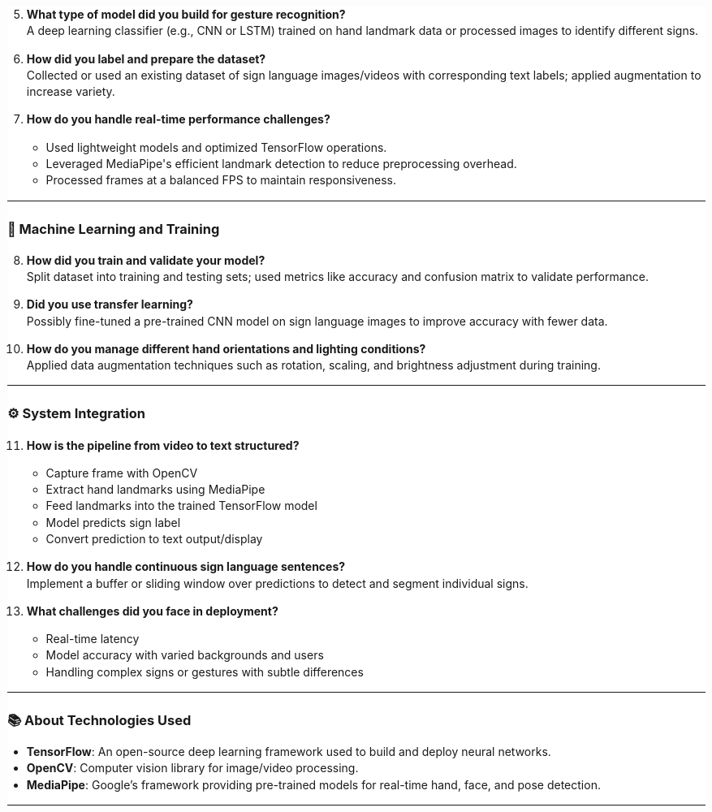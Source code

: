 5. **What type of model did you build for gesture recognition?**  
   A deep learning classifier (e.g., CNN or LSTM) trained on hand landmark data or processed images to identify different signs.

6. **How did you label and prepare the dataset?**  
   Collected or used an existing dataset of sign language images/videos with corresponding text labels; applied augmentation to increase variety.

7. **How do you handle real-time performance challenges?**  
   - Used lightweight models and optimized TensorFlow operations.  
   - Leveraged MediaPipe's efficient landmark detection to reduce preprocessing overhead.  
   - Processed frames at a balanced FPS to maintain responsiveness.

---

### 🧠 Machine Learning and Training

8. **How did you train and validate your model?**  
   Split dataset into training and testing sets; used metrics like accuracy and confusion matrix to validate performance.

9. **Did you use transfer learning?**  
   Possibly fine-tuned a pre-trained CNN model on sign language images to improve accuracy with fewer data.

10. **How do you manage different hand orientations and lighting conditions?**  
    Applied data augmentation techniques such as rotation, scaling, and brightness adjustment during training.

---

### ⚙️ System Integration

11. **How is the pipeline from video to text structured?**  
    - Capture frame with OpenCV  
    - Extract hand landmarks using MediaPipe  
    - Feed landmarks into the trained TensorFlow model  
    - Model predicts sign label  
    - Convert prediction to text output/display

12. **How do you handle continuous sign language sentences?**  
    Implement a buffer or sliding window over predictions to detect and segment individual signs.

13. **What challenges did you face in deployment?**  
    - Real-time latency  
    - Model accuracy with varied backgrounds and users  
    - Handling complex signs or gestures with subtle differences

---

### 📚 About Technologies Used

- **TensorFlow**: An open-source deep learning framework used to build and deploy neural networks.
- **OpenCV**: Computer vision library for image/video processing.
- **MediaPipe**: Google’s framework providing pre-trained models for real-time hand, face, and pose detection.

---